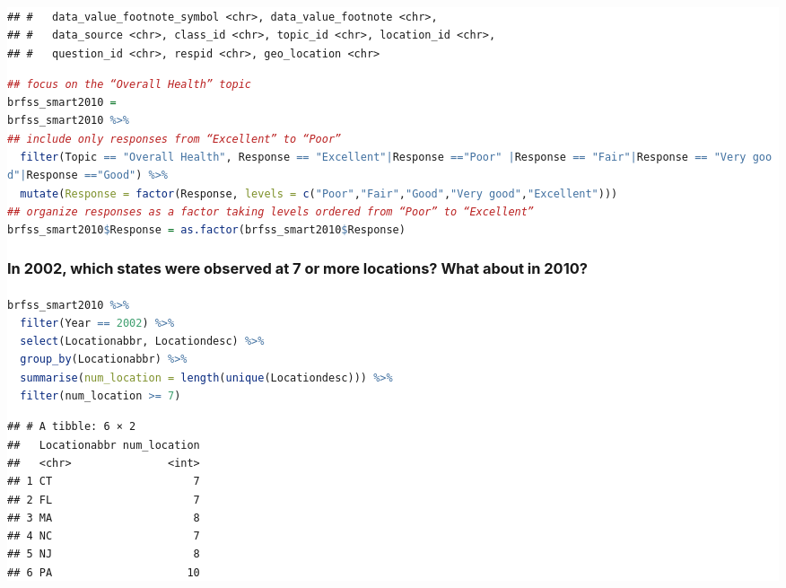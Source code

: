     ## #   data_value_footnote_symbol <chr>, data_value_footnote <chr>,
    ## #   data_source <chr>, class_id <chr>, topic_id <chr>, location_id <chr>,
    ## #   question_id <chr>, respid <chr>, geo_location <chr>

``` r
## focus on the “Overall Health” topic
brfss_smart2010 = 
brfss_smart2010 %>%
## include only responses from “Excellent” to “Poor”
  filter(Topic == "Overall Health", Response == "Excellent"|Response =="Poor" |Response == "Fair"|Response == "Very good"|Response =="Good") %>%
  mutate(Response = factor(Response, levels = c("Poor","Fair","Good","Very good","Excellent")))
## organize responses as a factor taking levels ordered from “Poor” to “Excellent”
brfss_smart2010$Response = as.factor(brfss_smart2010$Response)
```

### In 2002, which states were observed at 7 or more locations? What about in 2010?

``` r
brfss_smart2010 %>%
  filter(Year == 2002) %>%
  select(Locationabbr, Locationdesc) %>%
  group_by(Locationabbr) %>%
  summarise(num_location = length(unique(Locationdesc))) %>%
  filter(num_location >= 7)
```

    ## # A tibble: 6 × 2
    ##   Locationabbr num_location
    ##   <chr>               <int>
    ## 1 CT                      7
    ## 2 FL                      7
    ## 3 MA                      8
    ## 4 NC                      7
    ## 5 NJ                      8
    ## 6 PA                     10
